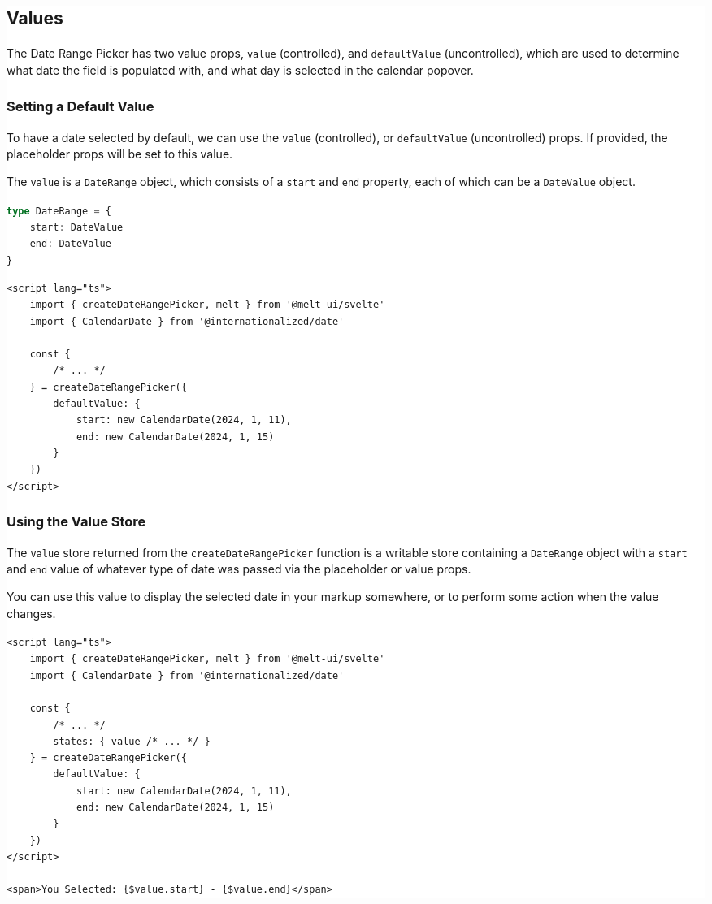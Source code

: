 ## Values

The Date Range Picker has two value props, `value` (controlled), and `defaultValue` (uncontrolled),
which are used to determine what date the field is populated with, and what day is selected in the
calendar popover.

### Setting a Default Value

To have a date selected by default, we can use the `value` (controlled), or `defaultValue`
(uncontrolled) props. If provided, the placeholder props will be set to this value.

The `value` is a `DateRange` object, which consists of a `start` and `end` property, each of which
can be a `DateValue` object.

```ts showLineNumbers
type DateRange = {
	start: DateValue
	end: DateValue
}
```

```svelte showLineNumbers {8-11}
<script lang="ts">
	import { createDateRangePicker, melt } from '@melt-ui/svelte'
	import { CalendarDate } from '@internationalized/date'

	const {
		/* ... */
	} = createDateRangePicker({
		defaultValue: {
			start: new CalendarDate(2024, 1, 11),
			end: new CalendarDate(2024, 1, 15)
		}
	})
</script>
```

<Preview code={snippets.defaultValue} variant="dark" size="sm">
	<svelte:component this={previews.defaultValue} />
</Preview>

### Using the Value Store

The `value` store returned from the `createDateRangePicker` function is a writable store containing
a `DateRange` object with a `start` and `end` value of whatever type of date was passed via the
placeholder or value props.

You can use this value to display the selected date in your markup somewhere, or to perform some
action when the value changes.

```svelte showLineNumbers {7,9-12}
<script lang="ts">
	import { createDateRangePicker, melt } from '@melt-ui/svelte'
	import { CalendarDate } from '@internationalized/date'

	const {
		/* ... */
		states: { value /* ... */ }
	} = createDateRangePicker({
		defaultValue: {
			start: new CalendarDate(2024, 1, 11),
			end: new CalendarDate(2024, 1, 15)
		}
	})
</script>

<span>You Selected: {$value.start} - {$value.end}</span>
```